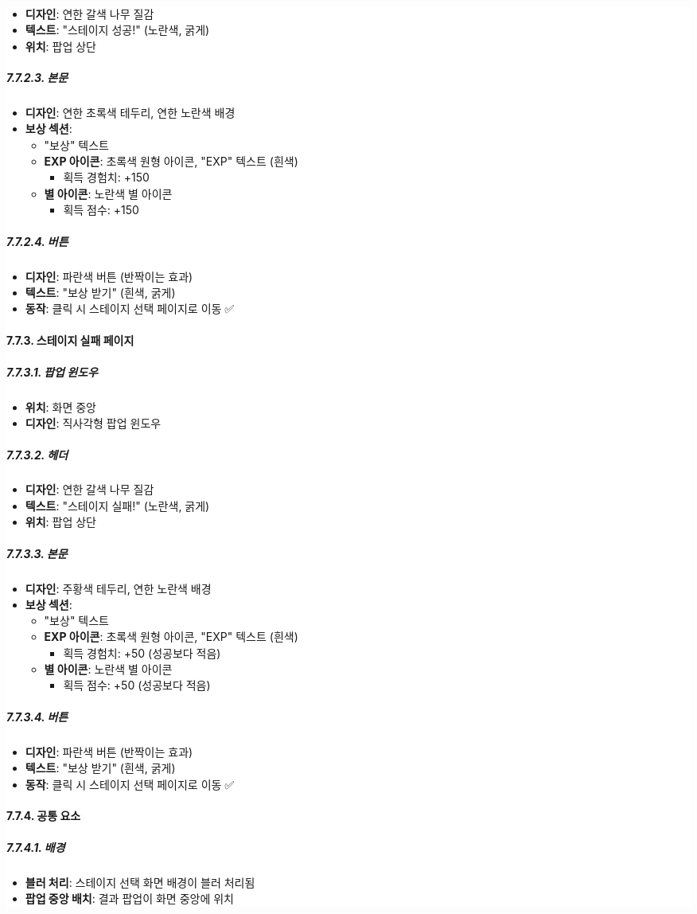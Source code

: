 - **디자인**: 연한 갈색 나무 질감
- **텍스트**: "스테이지 성공!" (노란색, 굵게)
- **위치**: 팝업 상단

##### 7.7.2.3. 본문

- **디자인**: 연한 초록색 테두리, 연한 노란색 배경
- **보상 섹션**:
  - "보상" 텍스트
  - **EXP 아이콘**: 초록색 원형 아이콘, "EXP" 텍스트 (흰색)
    - 획득 경험치: +150
  - **별 아이콘**: 노란색 별 아이콘
    - 획득 점수: +150

##### 7.7.2.4. 버튼

- **디자인**: 파란색 버튼 (반짝이는 효과)
- **텍스트**: "보상 받기" (흰색, 굵게)
- **동작**: 클릭 시 스테이지 선택 페이지로 이동 ✅

#### 7.7.3. 스테이지 실패 페이지

##### 7.7.3.1. 팝업 윈도우

- **위치**: 화면 중앙
- **디자인**: 직사각형 팝업 윈도우

##### 7.7.3.2. 헤더

- **디자인**: 연한 갈색 나무 질감
- **텍스트**: "스테이지 실패!" (노란색, 굵게)
- **위치**: 팝업 상단

##### 7.7.3.3. 본문

- **디자인**: 주황색 테두리, 연한 노란색 배경
- **보상 섹션**:
  - "보상" 텍스트
  - **EXP 아이콘**: 초록색 원형 아이콘, "EXP" 텍스트 (흰색)
    - 획득 경험치: +50 (성공보다 적음)
  - **별 아이콘**: 노란색 별 아이콘
    - 획득 점수: +50 (성공보다 적음)

##### 7.7.3.4. 버튼

- **디자인**: 파란색 버튼 (반짝이는 효과)
- **텍스트**: "보상 받기" (흰색, 굵게)
- **동작**: 클릭 시 스테이지 선택 페이지로 이동 ✅

#### 7.7.4. 공통 요소

##### 7.7.4.1. 배경

- **블러 처리**: 스테이지 선택 화면 배경이 블러 처리됨
- **팝업 중앙 배치**: 결과 팝업이 화면 중앙에 위치
